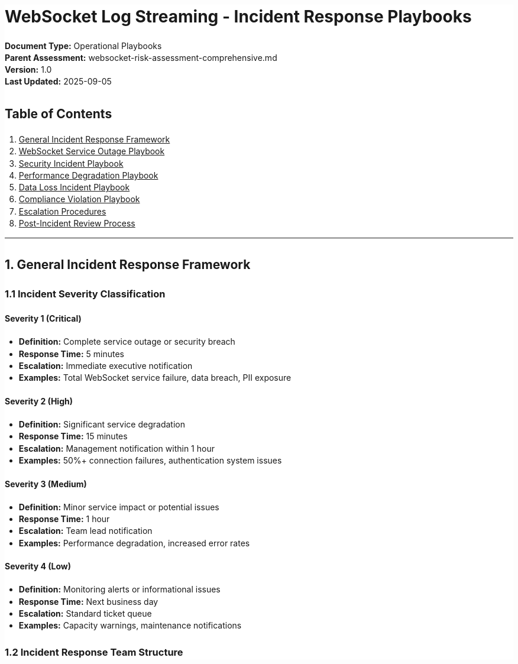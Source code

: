 # WebSocket Log Streaming - Incident Response Playbooks

**Document Type:** Operational Playbooks  
**Parent Assessment:** websocket-risk-assessment-comprehensive.md  
**Version:** 1.0  
**Last Updated:** 2025-09-05  

## Table of Contents

1. [General Incident Response Framework](#1-general-incident-response-framework)
2. [WebSocket Service Outage Playbook](#2-websocket-service-outage-playbook)
3. [Security Incident Playbook](#3-security-incident-playbook)
4. [Performance Degradation Playbook](#4-performance-degradation-playbook)
5. [Data Loss Incident Playbook](#5-data-loss-incident-playbook)
6. [Compliance Violation Playbook](#6-compliance-violation-playbook)
7. [Escalation Procedures](#7-escalation-procedures)
8. [Post-Incident Review Process](#8-post-incident-review-process)

---

## 1. General Incident Response Framework

### 1.1 Incident Severity Classification

#### Severity 1 (Critical)
- **Definition:** Complete service outage or security breach
- **Response Time:** 5 minutes
- **Escalation:** Immediate executive notification
- **Examples:** Total WebSocket service failure, data breach, PII exposure

#### Severity 2 (High)
- **Definition:** Significant service degradation
- **Response Time:** 15 minutes
- **Escalation:** Management notification within 1 hour
- **Examples:** 50%+ connection failures, authentication system issues

#### Severity 3 (Medium)
- **Definition:** Minor service impact or potential issues
- **Response Time:** 1 hour
- **Escalation:** Team lead notification
- **Examples:** Performance degradation, increased error rates

#### Severity 4 (Low)
- **Definition:** Monitoring alerts or informational issues
- **Response Time:** Next business day
- **Escalation:** Standard ticket queue
- **Examples:** Capacity warnings, maintenance notifications

### 1.2 Incident Response Team Structure
